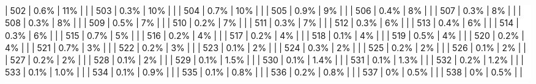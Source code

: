 | 502 | 0.6% | 11% |  |
| 503 | 0.3% | 10% |  |
| 504 | 0.7% | 10% |  |
| 505 | 0.9% | 9% |  |
| 506 | 0.4% | 8% |  |
| 507 | 0.3% | 8% |  |
| 508 | 0.3% | 8% |  |
| 509 | 0.5% | 7% |  |
| 510 | 0.2% | 7% |  |
| 511 | 0.3% | 7% |  |
| 512 | 0.3% | 6% |  |
| 513 | 0.4% | 6% |  |
| 514 | 0.3% | 6% |  |
| 515 | 0.7% | 5% |  |
| 516 | 0.2% | 4% |  |
| 517 | 0.2% | 4% |  |
| 518 | 0.1% | 4% |  |
| 519 | 0.5% | 4% |  |
| 520 | 0.2% | 4% |  |
| 521 | 0.7% | 3% |  |
| 522 | 0.2% | 3% |  |
| 523 | 0.1% | 2% |  |
| 524 | 0.3% | 2% |  |
| 525 | 0.2% | 2% |  |
| 526 | 0.1% | 2% |  |
| 527 | 0.2% | 2% |  |
| 528 | 0.1% | 2% |  |
| 529 | 0.1% | 1.5% |  |
| 530 | 0.1% | 1.4% |  |
| 531 | 0.1% | 1.3% |  |
| 532 | 0.2% | 1.2% |  |
| 533 | 0.1% | 1.0% |  |
| 534 | 0.1% | 0.9% |  |
| 535 | 0.1% | 0.8% |  |
| 536 | 0.2% | 0.8% |  |
| 537 | 0% | 0.5% |  |
| 538 | 0% | 0.5% |  |